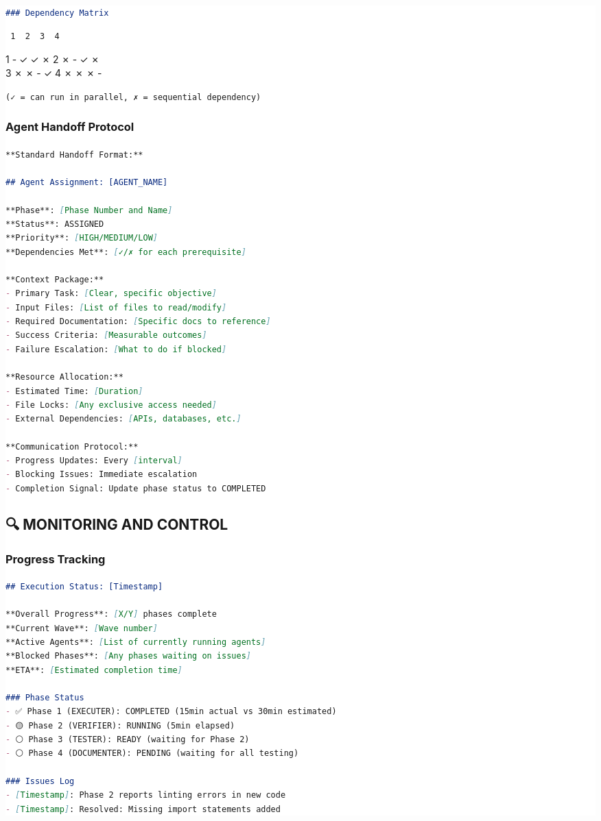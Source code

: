 ```markdown
### Dependency Matrix
```
     1  2  3  4
1    -  ✓  ✓  ✗
2    ✗  -  ✓  ✗  
3    ✗  ✗  -  ✓
4    ✗  ✗  ✗  -
```
(✓ = can run in parallel, ✗ = sequential dependency)
```

### Agent Handoff Protocol

```markdown
**Standard Handoff Format:**

## Agent Assignment: [AGENT_NAME]

**Phase**: [Phase Number and Name]
**Status**: ASSIGNED
**Priority**: [HIGH/MEDIUM/LOW]
**Dependencies Met**: [✓/✗ for each prerequisite]

**Context Package:**
- Primary Task: [Clear, specific objective]
- Input Files: [List of files to read/modify]
- Required Documentation: [Specific docs to reference]
- Success Criteria: [Measurable outcomes]
- Failure Escalation: [What to do if blocked]

**Resource Allocation:**
- Estimated Time: [Duration]
- File Locks: [Any exclusive access needed]
- External Dependencies: [APIs, databases, etc.]

**Communication Protocol:**
- Progress Updates: Every [interval]
- Blocking Issues: Immediate escalation
- Completion Signal: Update phase status to COMPLETED
```

## 🔍 MONITORING AND CONTROL

### Progress Tracking

```markdown
## Execution Status: [Timestamp]

**Overall Progress**: [X/Y] phases complete
**Current Wave**: [Wave number]
**Active Agents**: [List of currently running agents]
**Blocked Phases**: [Any phases waiting on issues]
**ETA**: [Estimated completion time]

### Phase Status
- ✅ Phase 1 (EXECUTER): COMPLETED (15min actual vs 30min estimated)
- 🟡 Phase 2 (VERIFIER): RUNNING (5min elapsed)
- ⚪ Phase 3 (TESTER): READY (waiting for Phase 2)
- ⚪ Phase 4 (DOCUMENTER): PENDING (waiting for all testing)

### Issues Log
- [Timestamp]: Phase 2 reports linting errors in new code
- [Timestamp]: Resolved: Missing import statements added
```